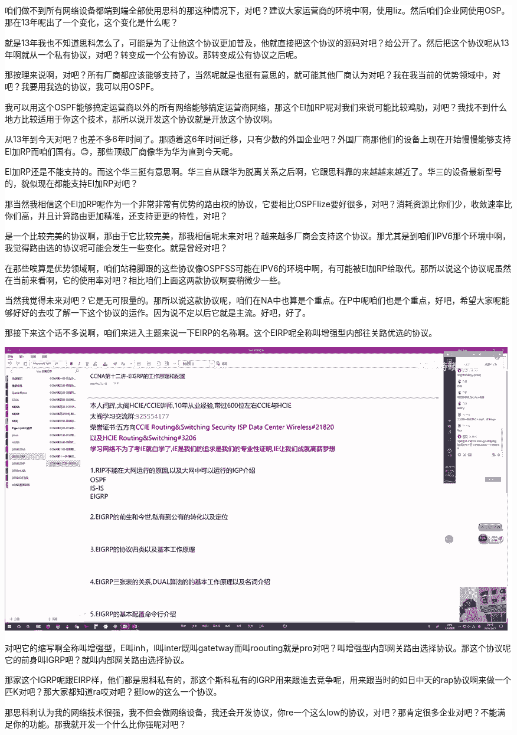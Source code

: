 咱们做不到所有网络设备都端到端全部使用思科的那这种情况下，对吧？建议大家运营商的环境中啊，使用Iiz。然后咱们企业网使用OSP。那在13年呢出了一个变化，这个变化是什么呢？

就是13年我也不知道思科怎么了，可能是为了让他这个协议更加普及，他就直接把这个协议的源码对吧？给公开了。然后把这个协议呢从13年啊就从一个私有协议，对吧？转变成一个公有协议。那转变成公有协议之后呢。

那按理来说啊，对吧？所有厂商都应该能够支持了，当然呢就是也挺有意思的，就可能其他厂商认为对吧？我在我当前的优势领域中，对吧？我要用我选的协议，我可以用OSPF。

我可以用这个OSPF能够搞定运营商以外的所有网络能够搞定运营商网络，那这个EI加RP呢对我们来说可能比较鸡肋，对吧？我找不到什么地方比较适用于你这个技术，那所以说开发这个协议就是开放这个协议啊。

从13年到今天对吧？也差不多6年时间了。那随着这6年时间迁移，只有少数的外国企业吧？外国厂商那他们的设备上现在开始慢慢能够支持EI加RP而咱们国有。😊，那些顶级厂商像华为华为直到今天呢。

EI加RP还是不能支持的。而这个华三挺有意思啊。华三自从跟华为脱离关系之后啊，它跟思科靠的来越越来越近了。华三的设备最新型号的，貌似现在都能支持EI加RP对吧？

那当然我相信这个EI加RP呢作为一个非常非常有优势的路由权的协议，它要相比OSPFIize要好很多，对吧？消耗资源比你们少，收敛速率比你们高，并且计算路由更加精准，还支持更更的特性，对吧？

是一个比较完美的协议啊，那由于它比较完美，那我相信呢未来对吧？越来越多厂商会支持这个协议。那尤其是到咱们IPV6那个环境中啊，我觉得路由选的协议呢可能会发生一些变化。就是曾经对吧？

在那些唉算是优势领域啊，咱们站稳脚跟的这些协议像OSPFSS可能在IPV6的环境中啊，有可能被EI加RP给取代。那所以说这个协议呢虽然在当前来看啊，它的使用率对吧？相比咱们上面这两款协议啊要稍微少一些。

当然我觉得未来对吧？它是无可限量的。那所以说这款协议呢，咱们在NA中也算是个重点。在P中呢咱们也是个重点，好吧，希望大家呢能够好好的去哎了解一下这个协议的运作。因为说不定以后它就是主流。好吧，好了。

那接下来这个话不多说啊，咱们来进入主题来说一下EIRP的名称啊。这个EIRP呢全称叫增强型内部往关路优选的协议。



![](img/3e06258bac66aab0ac4e50cba95b6335_1.png)

对吧它的缩写啊全称叫增强型，E叫inh，I叫inter既叫gatetway而叫roouting就是pro对吧？叫增强型内部网关路由选择协议。那这个协议呢它的前身叫IGRP吧？就叫内部网关路由选择协议。

那家这个IGRP呢跟EIRP样，他们都是思科私有的，那这个斯科私有的IGRP用来跟谁去竞争呢，用来跟当时的如日中天的rap协议啊来做一个匹K对吧？那大家都知道ra哎对吧？挺low的这么一个协议。

那思科利认为我的网络技术很强，我不但会做网络设备，我还会开发协议，你re一个这么low的协议，对吧？那肯定很多企业对吧？不能满足你的功能。那我就开发一个什么比你强呢对吧？
